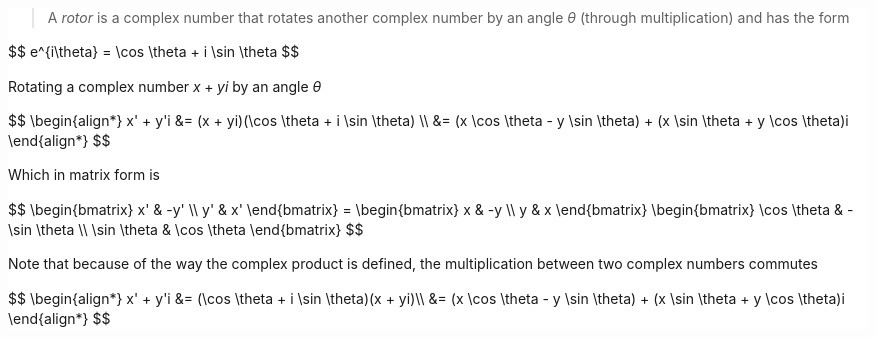 > A *rotor* is a complex number that rotates another complex number by an angle $\theta$ (through multiplication) and has the form
>
<div>$$
e^{i\theta} = \cos \theta + i \sin \theta
$$</div>

Rotating a complex number $x + yi$ by an angle $\theta$

<div>$$
\begin{align*}
x' + y'i &= (x + yi)(\cos \theta + i \sin \theta) \\
&= (x \cos \theta - y \sin \theta) + (x \sin \theta + y \cos \theta)i
\end{align*}
$$</div>

Which in matrix form is

<div>$$
\begin{bmatrix}
x' & -y' \\
y' & x'
\end{bmatrix} = \begin{bmatrix}
x & -y \\
y & x
\end{bmatrix} \begin{bmatrix}
\cos \theta & -\sin \theta \\
\sin \theta & \cos \theta
\end{bmatrix}
$$</div>

Note that because of the way the complex product is defined, the multiplication between two complex numbers commutes

<div>$$
\begin{align*}
x' + y'i &= (\cos \theta + i \sin \theta)(x + yi)\\
&= (x \cos \theta - y \sin \theta) + (x \sin \theta + y \cos \theta)i
\end{align*}
$$</div>

<script src="/js/math/numeral-systems/complex-numbers.js"></script>
